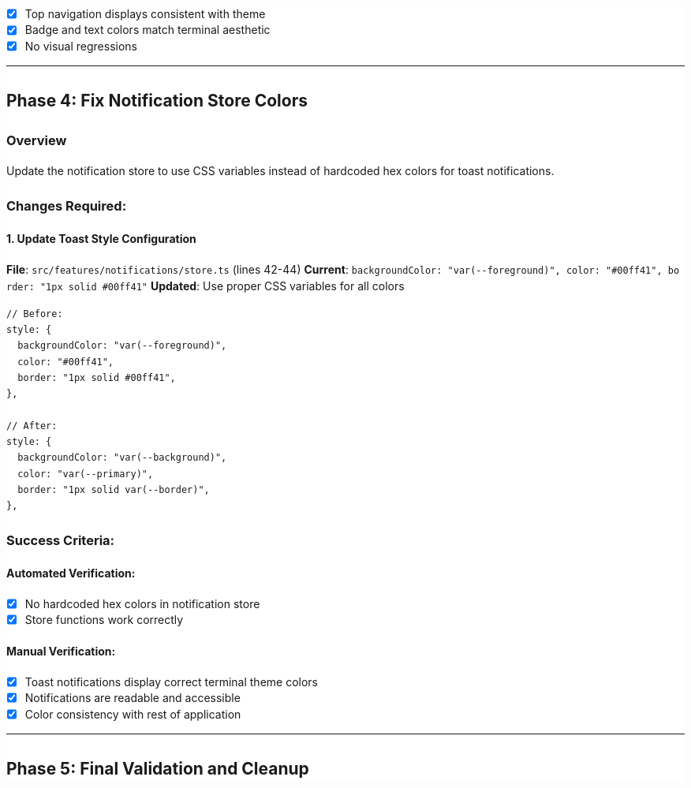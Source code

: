 - [x] Top navigation displays consistent with theme
- [x] Badge and text colors match terminal aesthetic
- [x] No visual regressions

---

## Phase 4: Fix Notification Store Colors

### Overview

Update the notification store to use CSS variables instead of hardcoded hex colors for toast notifications.

### Changes Required:

#### 1. Update Toast Style Configuration

**File**: `src/features/notifications/store.ts` (lines 42-44)
**Current**: `backgroundColor: "var(--foreground)", color: "#00ff41", border: "1px solid #00ff41"`
**Updated**: Use proper CSS variables for all colors

```tsx
// Before:
style: {
  backgroundColor: "var(--foreground)",
  color: "#00ff41",
  border: "1px solid #00ff41",
},

// After:
style: {
  backgroundColor: "var(--background)",
  color: "var(--primary)",
  border: "1px solid var(--border)",
},
```

### Success Criteria:

#### Automated Verification:

- [x] No hardcoded hex colors in notification store
- [x] Store functions work correctly

#### Manual Verification:

- [x] Toast notifications display correct terminal theme colors
- [x] Notifications are readable and accessible
- [x] Color consistency with rest of application

---

## Phase 5: Final Validation and Cleanup

